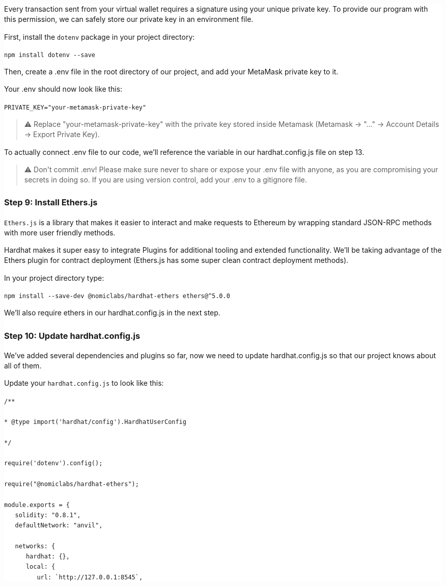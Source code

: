 Every transaction sent from your virtual wallet requires a signature using your unique private key. To provide our program with this permission, we can safely store our private key in an environment file.

First, install the `dotenv` package in your project directory:

```
npm install dotenv --save
```

Then, create a .env file in the root directory of our project, and add your MetaMask private key to it. 

Your .env should now look like this:

```
PRIVATE_KEY="your-metamask-private-key"
```
>:warning: Replace "your-metamask-private-key" with the private key stored inside Metamask (Metamask -> "..." -> Account Details -> Export Private Key).

To actually connect .env file to our code, we’ll reference the variable in our hardhat.config.js file on step 13.

>:warning: Don't commit .env! Please make sure never to share or expose your .env file with anyone, as you are compromising your secrets in doing so. If you are using version control, add your .env to a gitignore file.

### Step 9: Install Ethers.js

`Ethers.js` is a library that makes it easier to interact and make requests to Ethereum by wrapping standard JSON-RPC methods with more user friendly methods.

Hardhat makes it super easy to integrate Plugins for additional tooling and extended functionality. We’ll be taking advantage of the Ethers plugin for contract deployment (Ethers.js has some super clean contract deployment methods).

In your project directory type:

```
npm install --save-dev @nomiclabs/hardhat-ethers ethers@^5.0.0
```

We’ll also require ethers in our hardhat.config.js in the next step.

### Step 10: Update hardhat.config.js

We’ve added several dependencies and plugins so far, now we need to update hardhat.config.js so that our project knows about all of them.

Update your `hardhat.config.js` to look like this:

```
/**

* @type import('hardhat/config').HardhatUserConfig

*/

require('dotenv').config();

require("@nomiclabs/hardhat-ethers");

module.exports = {
   solidity: "0.8.1",
   defaultNetwork: "anvil",

   networks: {
      hardhat: {},
      local: {
         url: `http://127.0.0.1:8545`,
```